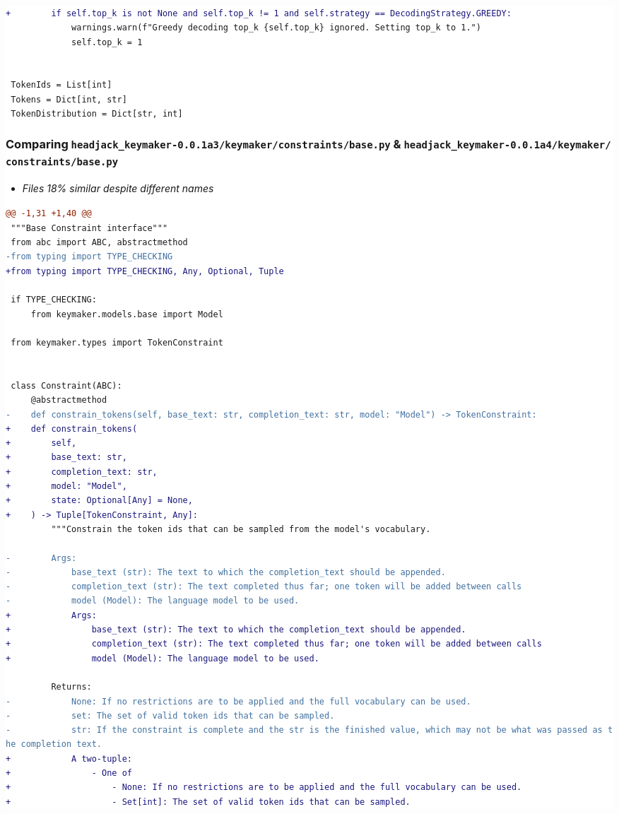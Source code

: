 ```diff
+        if self.top_k is not None and self.top_k != 1 and self.strategy == DecodingStrategy.GREEDY:
             warnings.warn(f"Greedy decoding top_k {self.top_k} ignored. Setting top_k to 1.")
             self.top_k = 1
 
 
 TokenIds = List[int]
 Tokens = Dict[int, str]
 TokenDistribution = Dict[str, int]
```

### Comparing `headjack_keymaker-0.0.1a3/keymaker/constraints/base.py` & `headjack_keymaker-0.0.1a4/keymaker/constraints/base.py`

 * *Files 18% similar despite different names*

```diff
@@ -1,31 +1,40 @@
 """Base Constraint interface"""
 from abc import ABC, abstractmethod
-from typing import TYPE_CHECKING
+from typing import TYPE_CHECKING, Any, Optional, Tuple
 
 if TYPE_CHECKING:
     from keymaker.models.base import Model
 
 from keymaker.types import TokenConstraint
 
 
 class Constraint(ABC):
     @abstractmethod
-    def constrain_tokens(self, base_text: str, completion_text: str, model: "Model") -> TokenConstraint:
+    def constrain_tokens(
+        self,
+        base_text: str,
+        completion_text: str,
+        model: "Model",
+        state: Optional[Any] = None,
+    ) -> Tuple[TokenConstraint, Any]:
         """Constrain the token ids that can be sampled from the model's vocabulary.
 
-        Args:
-            base_text (str): The text to which the completion_text should be appended.
-            completion_text (str): The text completed thus far; one token will be added between calls
-            model (Model): The language model to be used.
+            Args:
+                base_text (str): The text to which the completion_text should be appended.
+                completion_text (str): The text completed thus far; one token will be added between calls
+                model (Model): The language model to be used.
 
         Returns:
-            None: If no restrictions are to be applied and the full vocabulary can be used.
-            set: The set of valid token ids that can be sampled.
-            str: If the constraint is complete and the str is the finished value, which may not be what was passed as the completion text.
+            A two-tuple:
+                - One of
+                    - None: If no restrictions are to be applied and the full vocabulary can be used.
+                    - Set[int]: The set of valid token ids that can be sampled.
```